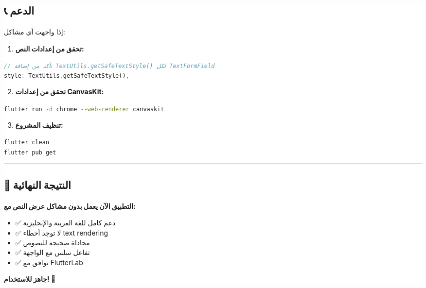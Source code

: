 ## 📞 الدعم

إذا واجهت أي مشاكل:

1. **تحقق من إعدادات النص:**
```dart
// تأكد من إضافة TextUtils.getSafeTextStyle() لكل TextFormField
style: TextUtils.getSafeTextStyle(),
```

2. **تحقق من إعدادات CanvasKit:**
```bash
flutter run -d chrome --web-renderer canvaskit
```

3. **تنظيف المشروع:**
```bash
flutter clean
flutter pub get
```

---

## 🎉 النتيجة النهائية

**التطبيق الآن يعمل بدون مشاكل عرض النص مع:**
- ✅ دعم كامل للغة العربية والإنجليزية
- ✅ لا توجد أخطاء text rendering
- ✅ محاذاة صحيحة للنصوص
- ✅ تفاعل سلس مع الواجهة
- ✅ توافق مع FlutterLab

**جاهز للاستخدام! 🚀**

